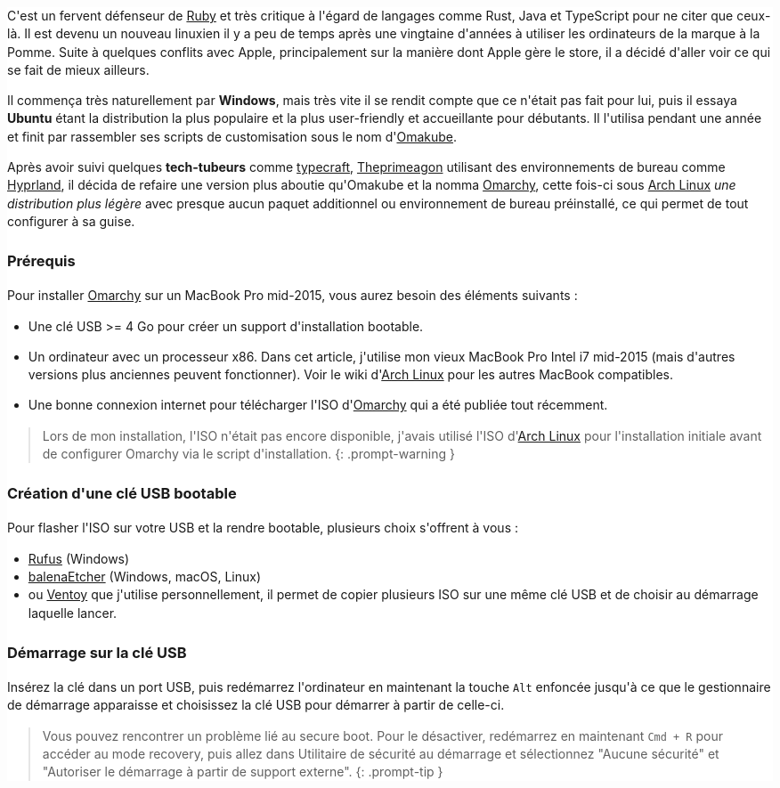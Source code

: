 C'est un fervent défenseur de [Ruby](https://www.ruby-lang.org/fr/) et très critique à l'égard de langages comme Rust, Java et TypeScript pour ne citer que ceux-là.
Il est devenu un nouveau linuxien il y a peu de temps après une vingtaine d'années à utiliser les ordinateurs de la marque à la Pomme. Suite à quelques conflits avec Apple, principalement sur la manière dont Apple gère le store, il a décidé d'aller voir ce qui se fait de mieux ailleurs.

Il commença très naturellement par **Windows**, mais très vite il se rendit compte que ce n'était pas fait pour lui, puis il essaya **Ubuntu** étant la distribution la plus populaire et la plus user-friendly et accueillante pour débutants. Il l'utilisa pendant une année et finit par rassembler ses scripts de customisation sous le nom d'[Omakube](https://omakube.org/).

Après avoir suivi quelques **tech-tubeurs** comme [typecraft](https://www.youtube.com/@typecraft_dev), [Theprimeagon](https://www.youtube.com/@ThePrimeTimeagen) utilisant des environnements de bureau comme [Hyprland](https://hypr.land/), il décida de refaire une version plus aboutie qu'Omakube et la nomma [Omarchy](https://omarchy.org/), cette fois-ci sous [Arch Linux](https://archlinux.org) _une distribution plus légère_ avec presque aucun paquet additionnel ou environnement de bureau préinstallé, ce qui permet de tout configurer à sa guise.

### Prérequis

Pour installer [Omarchy](https://omarchy.org) sur un MacBook Pro mid-2015, vous aurez besoin des éléments suivants :

- Une clé USB >= 4 Go pour créer un support d'installation bootable.

- Un ordinateur avec un processeur x86. Dans cet article, j'utilise mon vieux MacBook Pro Intel i7 mid-2015 (mais d'autres versions plus anciennes peuvent fonctionner). Voir le wiki d'[Arch Linux](https://wiki.archlinux.org/title/Laptop/Apple) pour les autres MacBook compatibles.

- Une bonne connexion internet pour télécharger l'ISO d'[Omarchy](https://omarchy.org) qui a été publiée tout récemment.

> Lors de mon installation, l'ISO n'était pas encore disponible, j'avais utilisé l'ISO d'[Arch Linux](https://archlinux.org/download/) pour l'installation initiale avant de configurer Omarchy via le script d'installation.
{: .prompt-warning }

### Création d'une clé USB bootable

Pour flasher l'ISO sur votre USB et la rendre bootable, plusieurs choix s'offrent à vous :

- [Rufus](https://rufus.ie/) (Windows)
- [balenaEtcher](https://www.balena.io/etcher/) (Windows, macOS, Linux)
- ou [Ventoy](https://www.ventoy.net/en/index.html) que j'utilise personnellement, il permet de copier plusieurs ISO sur une même clé USB et de choisir au démarrage laquelle lancer.

### Démarrage sur la clé USB

Insérez la clé dans un port USB, puis redémarrez l'ordinateur en maintenant la touche `Alt` enfoncée jusqu'à ce que le gestionnaire de démarrage apparaisse et choisissez la clé USB pour démarrer à partir de celle-ci.

> Vous pouvez rencontrer un problème lié au secure boot. Pour le désactiver, redémarrez en maintenant `Cmd + R` pour accéder au mode recovery, puis allez dans Utilitaire de sécurité au démarrage et sélectionnez "Aucune sécurité" et "Autoriser le démarrage à partir de support externe".
{: .prompt-tip }

